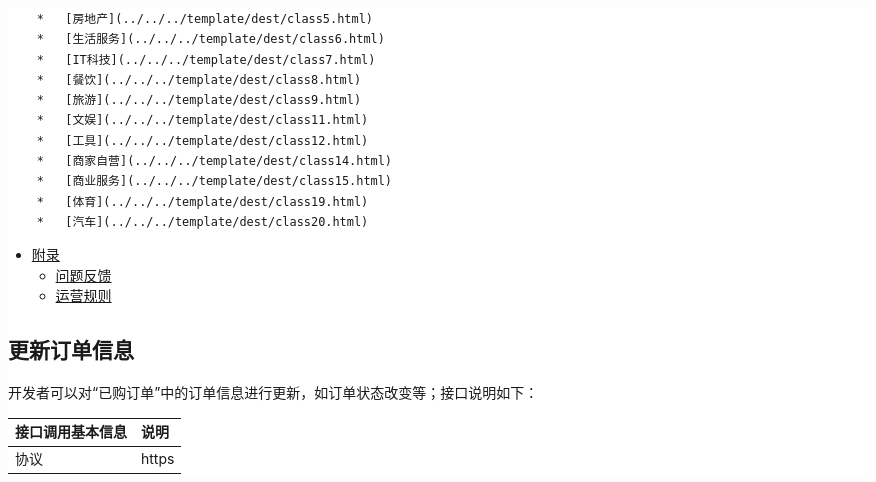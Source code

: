         *   [房地产](../../../template/dest/class5.html)
        *   [生活服务](../../../template/dest/class6.html)
        *   [IT科技](../../../template/dest/class7.html)
        *   [餐饮](../../../template/dest/class8.html)
        *   [旅游](../../../template/dest/class9.html)
        *   [文娱](../../../template/dest/class11.html)
        *   [工具](../../../template/dest/class12.html)
        *   [商家自营](../../../template/dest/class14.html)
        *   [商业服务](../../../template/dest/class15.html)
        *   [体育](../../../template/dest/class19.html)
        *   [汽车](../../../template/dest/class20.html)
*   [附录](../../../appendix/feedback.html)
    *   [问题反馈](../../../appendix/feedback.html)
    *   [运营规则](../../../appendix/rule.html)

</nav>

</div>

<div class="book-body">

<div class="body-inner">

<div class="page-wrapper" tabindex="-1" role="main">

<div class="page-inner">

<div id="book-search-results">

<div class="search-noresults">

<section class="normal markdown-section">

# 更新订单信息

开发者可以对“已购订单”中的订单信息进行更新，如订单状态改变等；接口说明如下：

<table>

<thead>

<tr>

<th style="text-align:left">接口调用基本信息</th>

<th style="text-align:left">说明</th>

</tr>

</thead>

<tbody>

<tr>

<td style="text-align:left">协议</td>

<td style="text-align:left">https</td>

</tr>

